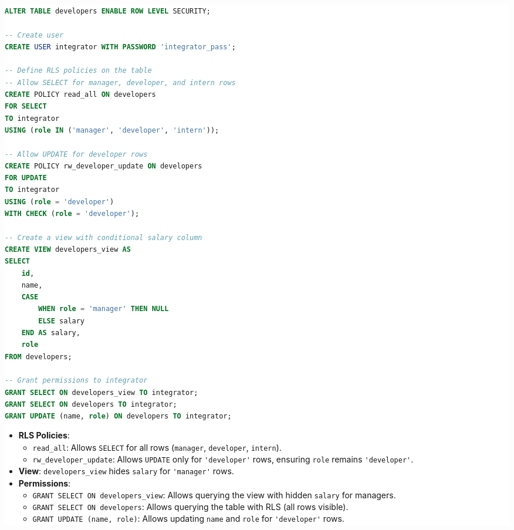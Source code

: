 ```sql
ALTER TABLE developers ENABLE ROW LEVEL SECURITY;

-- Create user
CREATE USER integrator WITH PASSWORD 'integrator_pass';

-- Define RLS policies on the table
-- Allow SELECT for manager, developer, and intern rows
CREATE POLICY read_all ON developers
FOR SELECT
TO integrator
USING (role IN ('manager', 'developer', 'intern'));

-- Allow UPDATE for developer rows
CREATE POLICY rw_developer_update ON developers
FOR UPDATE
TO integrator
USING (role = 'developer')
WITH CHECK (role = 'developer');

-- Create a view with conditional salary column
CREATE VIEW developers_view AS
SELECT 
    id,
    name,
    CASE 
        WHEN role = 'manager' THEN NULL
        ELSE salary
    END AS salary,
    role
FROM developers;

-- Grant permissions to integrator
GRANT SELECT ON developers_view TO integrator;
GRANT SELECT ON developers TO integrator;
GRANT UPDATE (name, role) ON developers TO integrator;
```

- **RLS Policies**:
  - `read_all`: Allows `SELECT` for all rows (`manager`, `developer`, `intern`).
  - `rw_developer_update`: Allows `UPDATE` only for `'developer'` rows, ensuring `role` remains `'developer'`.
- **View**: `developers_view` hides `salary` for `'manager'` rows.
- **Permissions**:
  - `GRANT SELECT ON developers_view`: Allows querying the view with hidden `salary` for managers.
  - `GRANT SELECT ON developers`: Allows querying the table with RLS (all rows visible).
  - `GRANT UPDATE (name, role)`: Allows updating `name` and `role` for `'developer'` rows.
